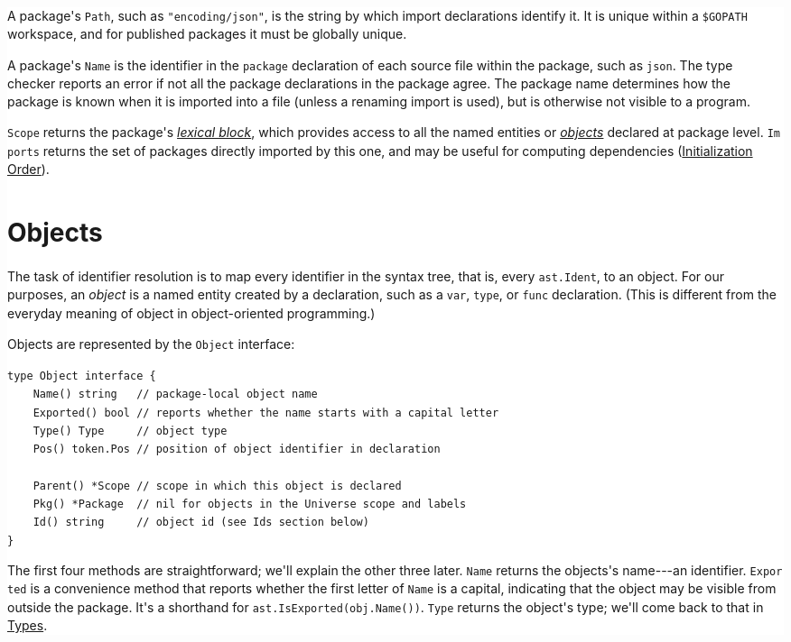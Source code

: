 
A package's `Path`, such as `"encoding/json"`, is the string
by which import declarations identify it.
It is unique within a `$GOPATH` workspace,
and for published packages it must be globally unique.


A package's `Name` is the identifier in the `package`
declaration of each source file within the package, such as `json`.
The type checker reports an error if not all the package declarations in
the package agree.
The package name determines how the package is known when it is
imported into a file (unless a renaming import is used),
but is otherwise not visible to a program.


`Scope` returns the package's [_lexical block_](#scopes),
which provides access to all the named entities or
[_objects_](#objects) declared at package level.
`Imports` returns the set of packages directly imported by this
one, and  may be useful for computing dependencies
([Initialization Order](#initialization_order)).



# Objects


The task of identifier resolution is to map every identifier in the
syntax tree, that is, every `ast.Ident`, to an object.
For our purposes, an _object_ is a named entity created by a
declaration, such as a `var`, `type`, or `func`
declaration.
(This is different from the everyday meaning of object in
object-oriented programming.)



Objects are represented by the `Object` interface:


	type Object interface {
	    Name() string   // package-local object name
	    Exported() bool // reports whether the name starts with a capital letter
	    Type() Type     // object type
	    Pos() token.Pos // position of object identifier in declaration
	
	    Parent() *Scope // scope in which this object is declared
	    Pkg() *Package  // nil for objects in the Universe scope and labels
	    Id() string     // object id (see Ids section below)
	}


The first four methods are straightforward; we'll explain the other
three later.
`Name` returns the objects's name---an identifier.
`Exported` is a convenience method that reports whether the first
letter of `Name` is a capital, indicating that the object may be
visible from outside the package.
It's a shorthand for `ast.IsExported(obj.Name())`.
`Type` returns the object's type; we'll come back to that in
[Types](#types).
